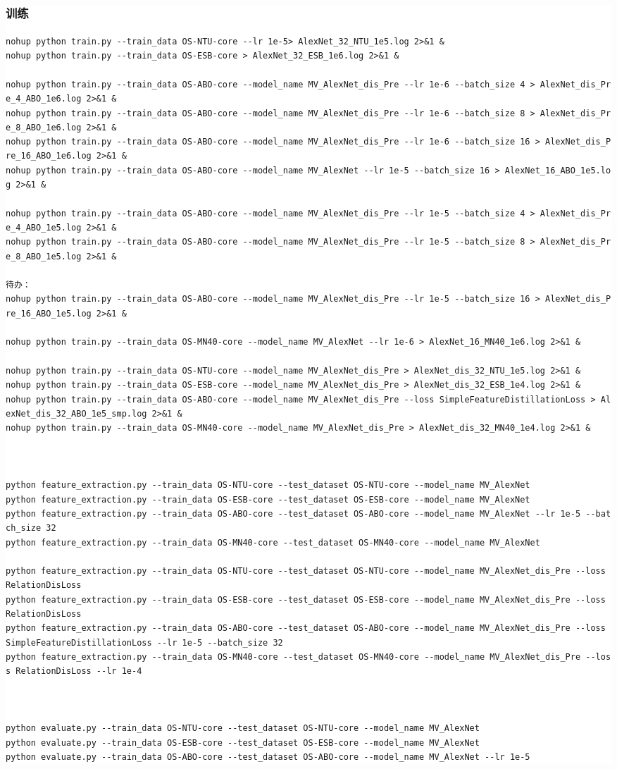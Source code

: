 ```
```

### 训练
```
nohup python train.py --train_data OS-NTU-core --lr 1e-5> AlexNet_32_NTU_1e5.log 2>&1 &
nohup python train.py --train_data OS-ESB-core > AlexNet_32_ESB_1e6.log 2>&1 &

nohup python train.py --train_data OS-ABO-core --model_name MV_AlexNet_dis_Pre --lr 1e-6 --batch_size 4 > AlexNet_dis_Pre_4_ABO_1e6.log 2>&1 &
nohup python train.py --train_data OS-ABO-core --model_name MV_AlexNet_dis_Pre --lr 1e-6 --batch_size 8 > AlexNet_dis_Pre_8_ABO_1e6.log 2>&1 &
nohup python train.py --train_data OS-ABO-core --model_name MV_AlexNet_dis_Pre --lr 1e-6 --batch_size 16 > AlexNet_dis_Pre_16_ABO_1e6.log 2>&1 &
nohup python train.py --train_data OS-ABO-core --model_name MV_AlexNet --lr 1e-5 --batch_size 16 > AlexNet_16_ABO_1e5.log 2>&1 &

nohup python train.py --train_data OS-ABO-core --model_name MV_AlexNet_dis_Pre --lr 1e-5 --batch_size 4 > AlexNet_dis_Pre_4_ABO_1e5.log 2>&1 &
nohup python train.py --train_data OS-ABO-core --model_name MV_AlexNet_dis_Pre --lr 1e-5 --batch_size 8 > AlexNet_dis_Pre_8_ABO_1e5.log 2>&1 &

待办：
nohup python train.py --train_data OS-ABO-core --model_name MV_AlexNet_dis_Pre --lr 1e-5 --batch_size 16 > AlexNet_dis_Pre_16_ABO_1e5.log 2>&1 &

nohup python train.py --train_data OS-MN40-core --model_name MV_AlexNet --lr 1e-6 > AlexNet_16_MN40_1e6.log 2>&1 &

nohup python train.py --train_data OS-NTU-core --model_name MV_AlexNet_dis_Pre > AlexNet_dis_32_NTU_1e5.log 2>&1 &
nohup python train.py --train_data OS-ESB-core --model_name MV_AlexNet_dis_Pre > AlexNet_dis_32_ESB_1e4.log 2>&1 &
nohup python train.py --train_data OS-ABO-core --model_name MV_AlexNet_dis_Pre --loss SimpleFeatureDistillationLoss > AlexNet_dis_32_ABO_1e5_smp.log 2>&1 &
nohup python train.py --train_data OS-MN40-core --model_name MV_AlexNet_dis_Pre > AlexNet_dis_32_MN40_1e4.log 2>&1 &



python feature_extraction.py --train_data OS-NTU-core --test_dataset OS-NTU-core --model_name MV_AlexNet
python feature_extraction.py --train_data OS-ESB-core --test_dataset OS-ESB-core --model_name MV_AlexNet
python feature_extraction.py --train_data OS-ABO-core --test_dataset OS-ABO-core --model_name MV_AlexNet --lr 1e-5 --batch_size 32
python feature_extraction.py --train_data OS-MN40-core --test_dataset OS-MN40-core --model_name MV_AlexNet  

python feature_extraction.py --train_data OS-NTU-core --test_dataset OS-NTU-core --model_name MV_AlexNet_dis_Pre --loss RelationDisLoss
python feature_extraction.py --train_data OS-ESB-core --test_dataset OS-ESB-core --model_name MV_AlexNet_dis_Pre --loss RelationDisLoss
python feature_extraction.py --train_data OS-ABO-core --test_dataset OS-ABO-core --model_name MV_AlexNet_dis_Pre --loss SimpleFeatureDistillationLoss --lr 1e-5 --batch_size 32
python feature_extraction.py --train_data OS-MN40-core --test_dataset OS-MN40-core --model_name MV_AlexNet_dis_Pre --loss RelationDisLoss --lr 1e-4



python evaluate.py --train_data OS-NTU-core --test_dataset OS-NTU-core --model_name MV_AlexNet
python evaluate.py --train_data OS-ESB-core --test_dataset OS-ESB-core --model_name MV_AlexNet
python evaluate.py --train_data OS-ABO-core --test_dataset OS-ABO-core --model_name MV_AlexNet --lr 1e-5
```